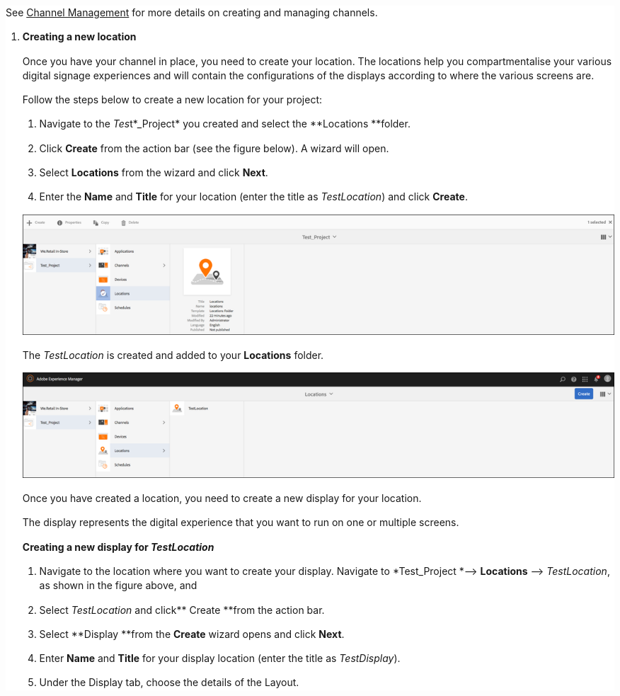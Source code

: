    See [Channel Management](../../../screens/using/managing-channels.md) for more details on creating and managing channels.

1. **Creating a new location**

   Once you have your channel in place, you need to create your location. The locations help you compartmentalise your various digital signage experiences and will contain the configurations of the displays according to where the various screens are.

   Follow the steps below to create a new location for your project:

    1. Navigate to the *Tes*t*_Project* you created and select the **Locations **folder.
    
    1. Click **Create** from the action bar (see the figure below). A wizard will open. 
    1. Select **Locations** from the wizard and click **Next**.
    
    1. Enter the **Name** and **Title** for your location (enter the title as *TestLocation*) and click **Create**.

   ![](assets/chlimage_1-128.png)

   The *TestLocation* is created and added to your **Locations** folder.

   ![](assets/chlimage_1-129.png)

   Once you have created a location, you need to create a new display for your location.

   The display represents the digital experience that you want to run on one or multiple screens.

   **Creating a new display for *TestLocation***

    1. Navigate to the location where you want to create your display. Navigate to *Test_Project *--&gt; **Locations** --&gt; *TestLocation*, as shown in the figure above, and 
    
    1. Select *TestLocation* and click** Create **from the action bar. 
    
    1. Select **Display **from the **Create** wizard opens and click **Next**.
    
    1. Enter **Name** and **Title** for your display location (enter the title as *TestDisplay*).
    
    1. Under the Display tab, choose the details of the Layout.

